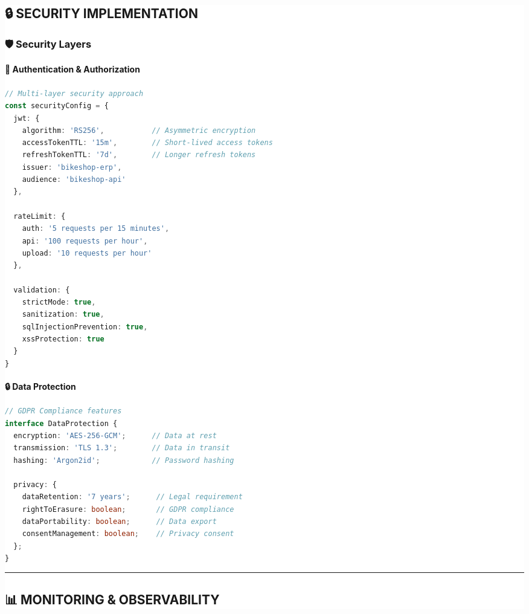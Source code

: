 
## **🔒 SECURITY IMPLEMENTATION**

### **🛡️ Security Layers**

#### **🔐 Authentication & Authorization**
```typescript
// Multi-layer security approach
const securityConfig = {
  jwt: {
    algorithm: 'RS256',           // Asymmetric encryption
    accessTokenTTL: '15m',        // Short-lived access tokens
    refreshTokenTTL: '7d',        // Longer refresh tokens
    issuer: 'bikeshop-erp',
    audience: 'bikeshop-api'
  },
  
  rateLimit: {
    auth: '5 requests per 15 minutes',
    api: '100 requests per hour',
    upload: '10 requests per hour'
  },
  
  validation: {
    strictMode: true,
    sanitization: true,
    sqlInjectionPrevention: true,
    xssProtection: true
  }
}
```

#### **🔒 Data Protection**
```typescript
// GDPR Compliance features
interface DataProtection {
  encryption: 'AES-256-GCM';      // Data at rest
  transmission: 'TLS 1.3';        // Data in transit
  hashing: 'Argon2id';            // Password hashing
  
  privacy: {
    dataRetention: '7 years';      // Legal requirement
    rightToErasure: boolean;       // GDPR compliance
    dataPortability: boolean;      // Data export
    consentManagement: boolean;    // Privacy consent
  };
}
```

---

## **📊 MONITORING & OBSERVABILITY**
